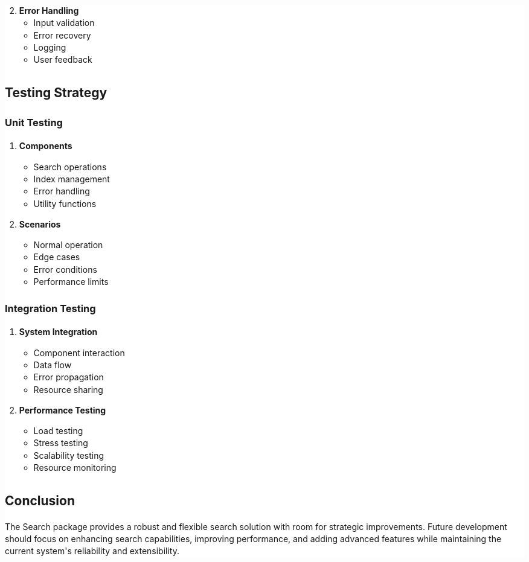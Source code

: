 2. **Error Handling**
   - Input validation
   - Error recovery
   - Logging
   - User feedback

## Testing Strategy

### Unit Testing
1. **Components**
   - Search operations
   - Index management
   - Error handling
   - Utility functions

2. **Scenarios**
   - Normal operation
   - Edge cases
   - Error conditions
   - Performance limits

### Integration Testing
1. **System Integration**
   - Component interaction
   - Data flow
   - Error propagation
   - Resource sharing

2. **Performance Testing**
   - Load testing
   - Stress testing
   - Scalability testing
   - Resource monitoring

## Conclusion
The Search package provides a robust and flexible search solution with room for strategic improvements. Future development should focus on enhancing search capabilities, improving performance, and adding advanced features while maintaining the current system's reliability and extensibility.